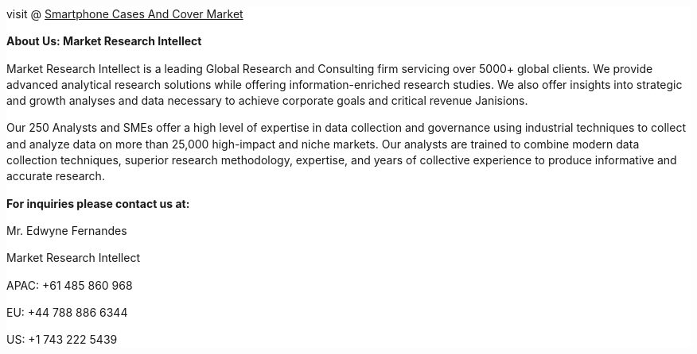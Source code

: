 visit&nbsp;@</strong>&nbsp;</span><span class="font-[700]"><a href="https://www.marketresearchintellect.com/product/smartphone-cases-and-cover-market/?utm_source=Linkedin&utm_medium=838" target="_blank" data-tracking-control-name="article-ssr-frontend-pulse_little-text-block" data-tracking-will-navigate="" data-test-link="">Smartphone Cases And Cover Market</a></span></p><p><strong><span class="font-[700]">About Us: Market Research Intellect</span></strong></p><p><span class="">Market Research Intellect is a leading Global Research and Consulting firm servicing over 5000+ global clients. We provide advanced analytical research solutions while offering information-enriched research studies.&nbsp;</span>We also offer insights into strategic and growth analyses and data necessary to achieve corporate goals and critical revenue Janisions.</p><p><span class="">Our 250 Analysts and SMEs offer a high level of expertise in data collection and governance using industrial techniques to collect and analyze data on more than 25,000 high-impact and niche markets. Our analysts are trained to combine modern data collection techniques, superior research methodology, expertise, and years of collective experience to produce informative and accurate research.</span></p><p><strong>For inquiries please contact us at:</strong></p><p>Mr. Edwyne Fernandes</p><p>Market Research Intellect</p><p>APAC: +61 485 860 968</p><p>EU: +44 788 886 6344</p><p>US: +1 743 222 5439</p>
